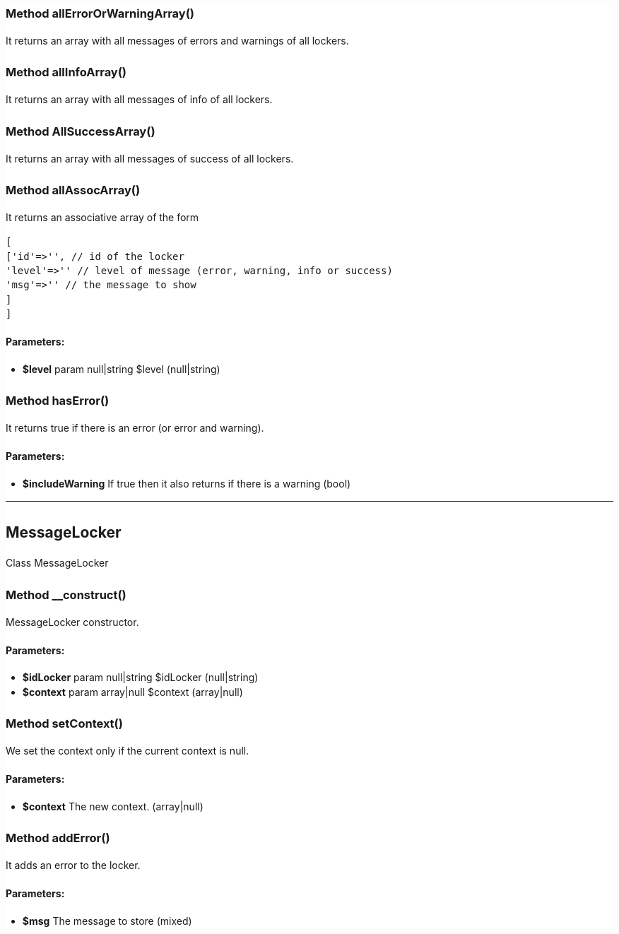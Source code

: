 ### Method allErrorOrWarningArray()
It returns an array with all messages of errors and warnings of all lockers.

### Method allInfoArray()
It returns an array with all messages of info of all lockers.

### Method AllSuccessArray()
It returns an array with all messages of success of all lockers.

### Method allAssocArray()
It returns an associative array of the form <br>
<pre>
[
['id'=>'', // id of the locker
'level'=>'' // level of message (error, warning, info or success)
'msg'=>'' // the message to show
]
]
</pre>
#### Parameters:
* **$level** param null|string $level (null|string)

### Method hasError()
It returns true if there is an error (or error and warning).
#### Parameters:
* **$includeWarning** If true then it also returns if there is a warning (bool)

------

## MessageLocker
Class MessageLocker

### Method __construct()
MessageLocker constructor.
#### Parameters:
* **$idLocker** param null|string $idLocker (null|string)
* **$context** param array|null $context (array|null)

### Method setContext()
We set the context only if the current context is null.
#### Parameters:
* **$context** The new context. (array|null)

### Method addError()
It adds an error to the locker.
#### Parameters:
* **$msg** The message to store (mixed)

